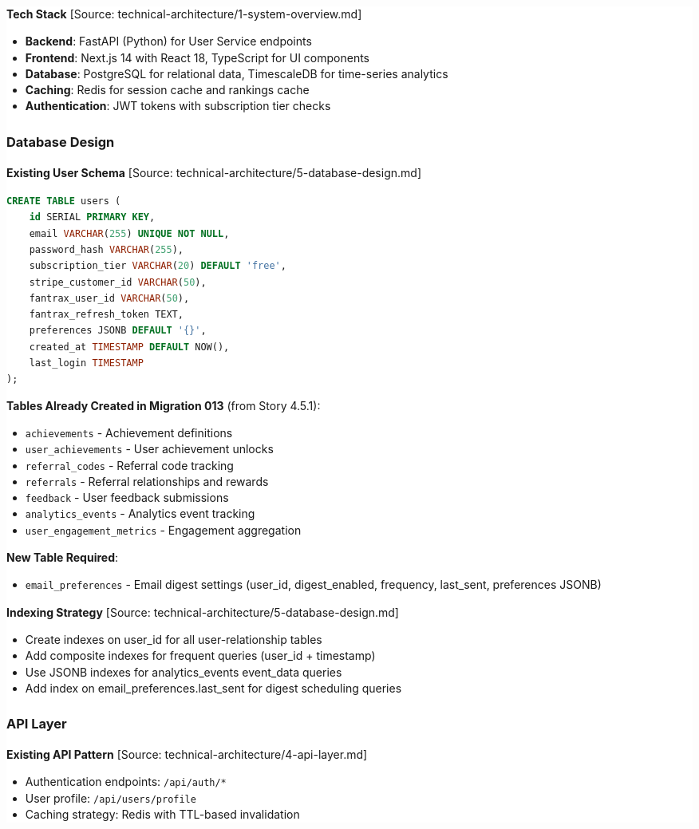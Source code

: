 **Tech Stack**
[Source: technical-architecture/1-system-overview.md]
- **Backend**: FastAPI (Python) for User Service endpoints
- **Frontend**: Next.js 14 with React 18, TypeScript for UI components
- **Database**: PostgreSQL for relational data, TimescaleDB for time-series analytics
- **Caching**: Redis for session cache and rankings cache
- **Authentication**: JWT tokens with subscription tier checks

### Database Design

**Existing User Schema**
[Source: technical-architecture/5-database-design.md]
```sql
CREATE TABLE users (
    id SERIAL PRIMARY KEY,
    email VARCHAR(255) UNIQUE NOT NULL,
    password_hash VARCHAR(255),
    subscription_tier VARCHAR(20) DEFAULT 'free',
    stripe_customer_id VARCHAR(50),
    fantrax_user_id VARCHAR(50),
    fantrax_refresh_token TEXT,
    preferences JSONB DEFAULT '{}',
    created_at TIMESTAMP DEFAULT NOW(),
    last_login TIMESTAMP
);
```

**Tables Already Created in Migration 013** (from Story 4.5.1):
- `achievements` - Achievement definitions
- `user_achievements` - User achievement unlocks
- `referral_codes` - Referral code tracking
- `referrals` - Referral relationships and rewards
- `feedback` - User feedback submissions
- `analytics_events` - Analytics event tracking
- `user_engagement_metrics` - Engagement aggregation

**New Table Required**:
- `email_preferences` - Email digest settings (user_id, digest_enabled, frequency, last_sent, preferences JSONB)

**Indexing Strategy**
[Source: technical-architecture/5-database-design.md]
- Create indexes on user_id for all user-relationship tables
- Add composite indexes for frequent queries (user_id + timestamp)
- Use JSONB indexes for analytics_events event_data queries
- Add index on email_preferences.last_sent for digest scheduling queries

### API Layer

**Existing API Pattern**
[Source: technical-architecture/4-api-layer.md]
- Authentication endpoints: `/api/auth/*`
- User profile: `/api/users/profile`
- Caching strategy: Redis with TTL-based invalidation
